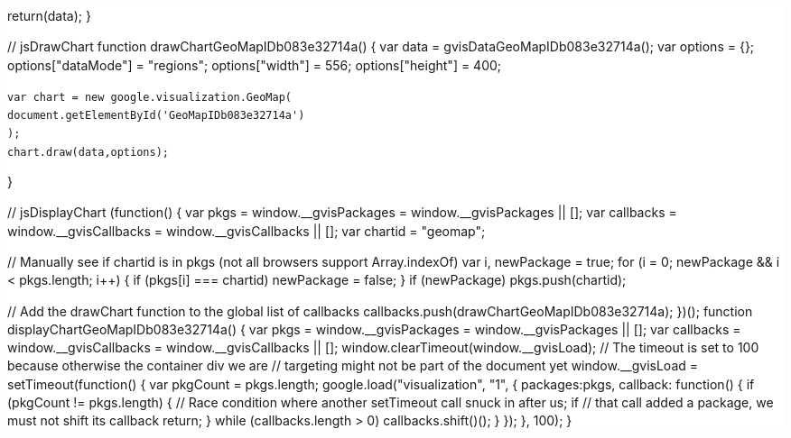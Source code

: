 return(data);
}
 
// jsDrawChart
function drawChartGeoMapIDb083e32714a() {
var data = gvisDataGeoMapIDb083e32714a();
var options = {};
options["dataMode"] = "regions";
options["width"] =    556;
options["height"] =    400;

    var chart = new google.visualization.GeoMap(
    document.getElementById('GeoMapIDb083e32714a')
    );
    chart.draw(data,options);
    

}
  
 
// jsDisplayChart
(function() {
var pkgs = window.__gvisPackages = window.__gvisPackages || [];
var callbacks = window.__gvisCallbacks = window.__gvisCallbacks || [];
var chartid = "geomap";
  
// Manually see if chartid is in pkgs (not all browsers support Array.indexOf)
var i, newPackage = true;
for (i = 0; newPackage && i < pkgs.length; i++) {
if (pkgs[i] === chartid)
newPackage = false;
}
if (newPackage)
  pkgs.push(chartid);
  
// Add the drawChart function to the global list of callbacks
callbacks.push(drawChartGeoMapIDb083e32714a);
})();
function displayChartGeoMapIDb083e32714a() {
  var pkgs = window.__gvisPackages = window.__gvisPackages || [];
  var callbacks = window.__gvisCallbacks = window.__gvisCallbacks || [];
  window.clearTimeout(window.__gvisLoad);
  // The timeout is set to 100 because otherwise the container div we are
  // targeting might not be part of the document yet
  window.__gvisLoad = setTimeout(function() {
  var pkgCount = pkgs.length;
  google.load("visualization", "1", { packages:pkgs, callback: function() {
  if (pkgCount != pkgs.length) {
  // Race condition where another setTimeout call snuck in after us; if
  // that call added a package, we must not shift its callback
  return;
}
while (callbacks.length > 0)
callbacks.shift()();
} });
}, 100);
}
 